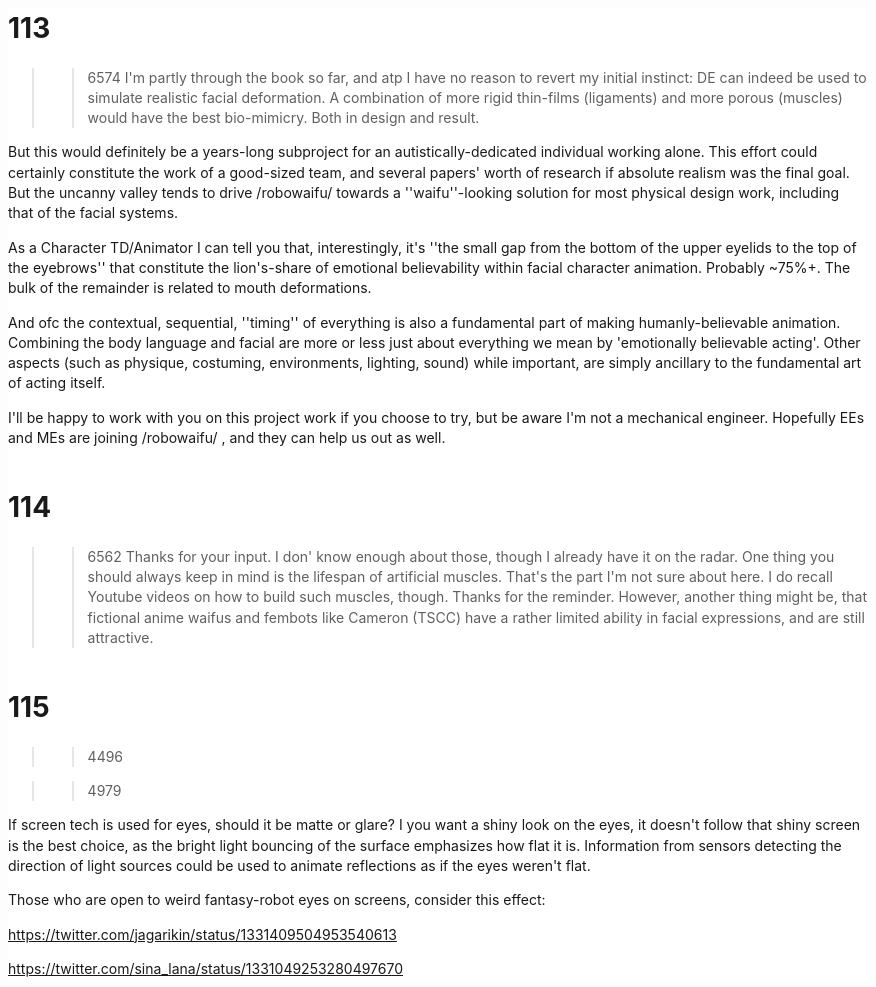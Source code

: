 # 113
>>6574
I'm partly through the book so far, and atp I have no reason to revert my initial instinct: DE can indeed be used to simulate realistic facial deformation. A combination of more rigid thin-films (ligaments) and more porous (muscles) would have the best bio-mimicry. Both in design and result.

But this would definitely be a years-long subproject for an autistically-dedicated individual working alone. This effort could certainly constitute the work of a good-sized team, and several papers' worth of research if absolute realism was the final goal. But the uncanny valley tends to drive /robowaifu/ towards a ''waifu''-looking solution for most physical design work, including that of the facial systems.

As a Character TD/Animator I can tell you that, interestingly, it's ''the small gap from the bottom of the upper eyelids to the top of the eyebrows'' that constitute the lion's-share of emotional believability within facial character animation. Probably ~75%+. The bulk of the remainder is related to mouth deformations. 

And ofc the contextual, sequential, ''timing'' of everything is also a fundamental part of making humanly-believable animation. Combining the body language and facial are more or less just about everything we mean by 'emotionally believable acting'. Other aspects (such as physique, costuming, environments, lighting, sound) while important, are simply ancillary to the fundamental art of acting itself.

I'll be happy to work with you on this project work if you choose to try, but be aware I'm not a mechanical engineer. Hopefully EEs and MEs are joining /robowaifu/ , and they can help us out as well.

# 114
>>6562
Thanks for your input. I don' know enough about those, though I already have it on the radar. One thing you should always keep in mind is the lifespan of artificial muscles. That's the part I'm not sure about here. I do recall Youtube videos on how to build such muscles, though. Thanks for the reminder. 
However, another thing might be, that fictional anime waifus and fembots like Cameron (TSCC) have a rather limited ability in facial expressions, and are still attractive.

# 115
>>4496

>>4979

If screen tech is used for eyes, should it be matte or glare? I you want a shiny look on the eyes, it doesn't follow that shiny screen is the best choice, as the bright light bouncing of the surface emphasizes how flat it is. Information from sensors detecting the direction of light sources could be used to animate reflections as if the eyes weren't flat.



Those who are open to weird fantasy-robot eyes on screens, consider this effect: 

https://twitter.com/jagarikin/status/1331409504953540613

https://twitter.com/sina_lana/status/1331049253280497670
